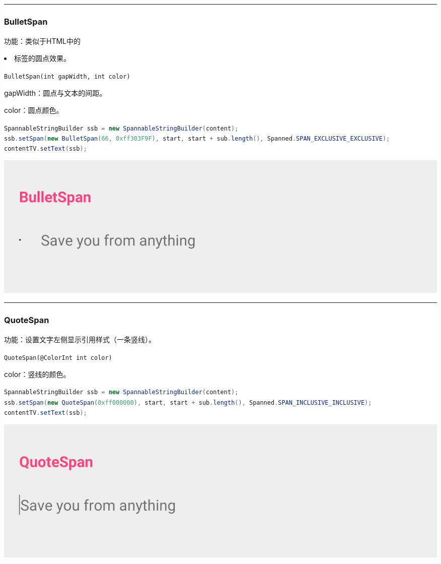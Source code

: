---------

### <a name="BulletSpan">BulletSpan</a>
功能：类似于HTML中的<li>标签的圆点效果。

`BulletSpan(int gapWidth, int color)`

gapWidth：圆点与文本的间距。

color：圆点颜色。
```java
SpannableStringBuilder ssb = new SpannableStringBuilder(content);
ssb.setSpan(new BulletSpan(66, 0xff303F9F), start, start + sub.length(), Spanned.SPAN_EXCLUSIVE_EXCLUSIVE);
contentTV.setText(ssb);
```

![](../pics/BulletSpan.jpg)

----------

### <a name="QuoteSpan">QuoteSpan</a>
功能：设置文字左侧显示引用样式（一条竖线）。

`QuoteSpan(@ColorInt int color)`

color：竖线的颜色。
```java
SpannableStringBuilder ssb = new SpannableStringBuilder(content);
ssb.setSpan(new QuoteSpan(0xff000000), start, start + sub.length(), Spanned.SPAN_INCLUSIVE_INCLUSIVE);
contentTV.setText(ssb);
```

![](../pics/QuoteSpan.jpg)
